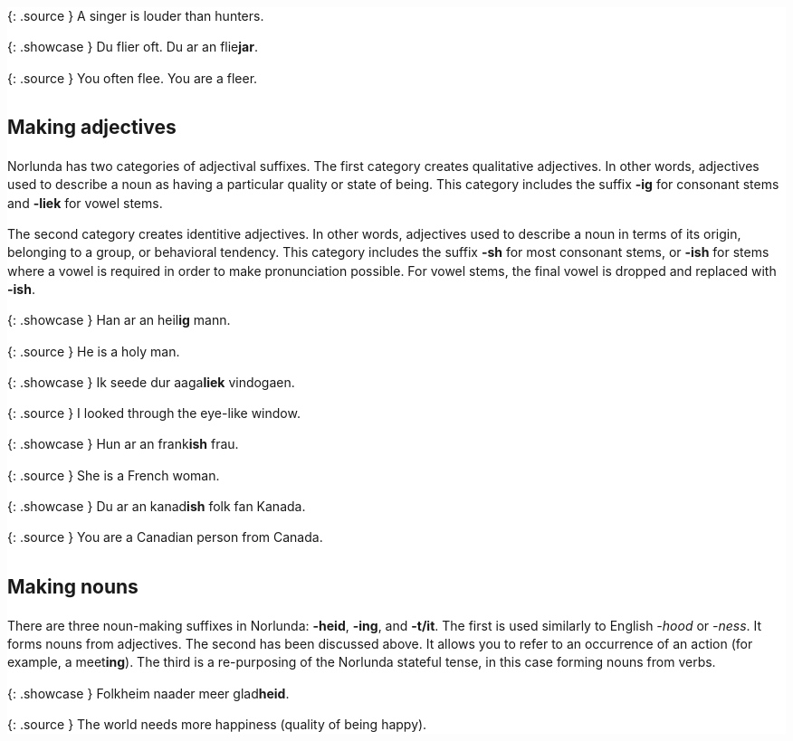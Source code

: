 {: .source }
A singer is louder than hunters.

{: .showcase }
Du flier oft. Du ar an flie**jar**.

{: .source }
You often flee. You are a fleer.

## Making adjectives

Norlunda has two categories of adjectival suffixes. The first category creates qualitative adjectives. In other words, adjectives used to describe a noun as having a particular quality or state of being. This category includes the suffix **-ig** for consonant stems and **-liek** for vowel stems.

The second category creates identitive adjectives. In other words, adjectives used to describe a noun in terms of its origin, belonging to a group, or behavioral tendency. This category includes the suffix **-sh** for most consonant stems, or **-ish** for stems where a vowel is required in order to make pronunciation possible. For vowel stems, the final vowel is dropped and replaced with **-ish**.

{: .showcase }
Han ar an heil**ig** mann.

{: .source }
He is a holy man.

{: .showcase }
Ik seede dur aaga**liek** vindogaen.

{: .source }
I looked through the eye-like window.

{: .showcase }
Hun ar an frank**ish** frau.

{: .source }
She is a French woman.

{: .showcase }
Du ar an kanad**ish** folk fan Kanada.

{: .source }
You are a Canadian person from Canada.

## Making nouns

There are three noun-making suffixes in Norlunda: **-heid**, **-ing**, and **-t/it**. The first is used similarly to English _-hood_ or _-ness_. It forms nouns from adjectives. The second has been discussed above. It allows you to refer to an occurrence of an action (for example, a meet**ing**). The third is a re-purposing of the Norlunda stateful tense, in this case forming nouns from verbs.

{: .showcase }
Folkheim naader meer glad**heid**.

{: .source }
The world needs more happiness (quality of being happy).

